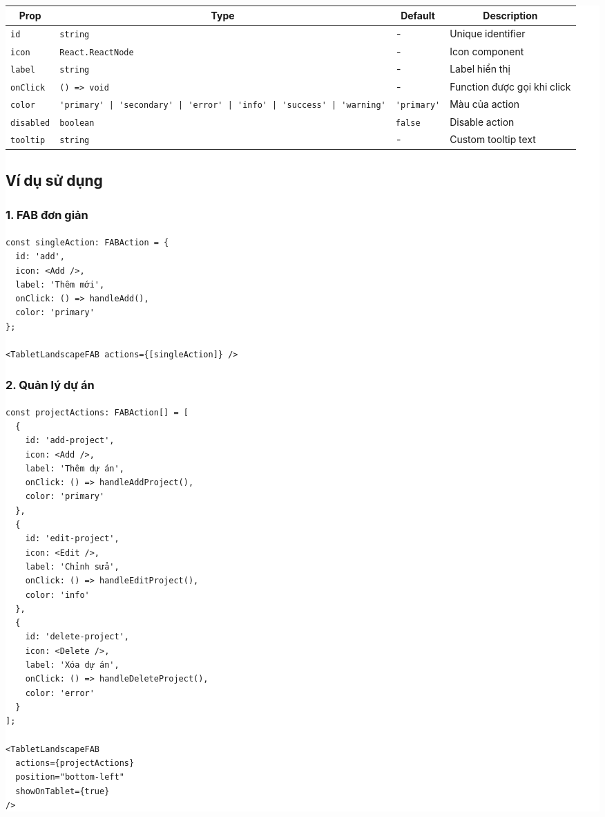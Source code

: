 | Prop | Type | Default | Description |
|------|------|---------|-------------|
| `id` | `string` | - | Unique identifier |
| `icon` | `React.ReactNode` | - | Icon component |
| `label` | `string` | - | Label hiển thị |
| `onClick` | `() => void` | - | Function được gọi khi click |
| `color` | `'primary' \| 'secondary' \| 'error' \| 'info' \| 'success' \| 'warning'` | `'primary'` | Màu của action |
| `disabled` | `boolean` | `false` | Disable action |
| `tooltip` | `string` | - | Custom tooltip text |

## Ví dụ sử dụng

### 1. FAB đơn giản

```tsx
const singleAction: FABAction = {
  id: 'add',
  icon: <Add />,
  label: 'Thêm mới',
  onClick: () => handleAdd(),
  color: 'primary'
};

<TabletLandscapeFAB actions={[singleAction]} />
```

### 2. Quản lý dự án

```tsx
const projectActions: FABAction[] = [
  {
    id: 'add-project',
    icon: <Add />,
    label: 'Thêm dự án',
    onClick: () => handleAddProject(),
    color: 'primary'
  },
  {
    id: 'edit-project',
    icon: <Edit />,
    label: 'Chỉnh sửa',
    onClick: () => handleEditProject(),
    color: 'info'
  },
  {
    id: 'delete-project',
    icon: <Delete />,
    label: 'Xóa dự án',
    onClick: () => handleDeleteProject(),
    color: 'error'
  }
];

<TabletLandscapeFAB 
  actions={projectActions}
  position="bottom-left"
  showOnTablet={true}
/>
```
